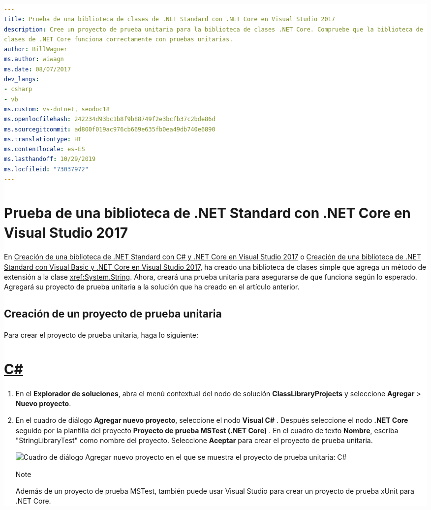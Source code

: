 ```yaml
---
title: Prueba de una biblioteca de clases de .NET Standard con .NET Core en Visual Studio 2017
description: Cree un proyecto de prueba unitaria para la biblioteca de clases .NET Core. Compruebe que la biblioteca de clases de .NET Core funciona correctamente con pruebas unitarias.
author: BillWagner
ms.author: wiwagn
ms.date: 08/07/2017
dev_langs:
- csharp
- vb
ms.custom: vs-dotnet, seodoc18
ms.openlocfilehash: 242234d93bc1b8f9b88749f2e3bcfb37c2bde86d
ms.sourcegitcommit: ad800f019ac976cb669e635fb0ea49db740e6890
ms.translationtype: HT
ms.contentlocale: es-ES
ms.lasthandoff: 10/29/2019
ms.locfileid: "73037972"
---
```

# <a name="test-a-net-standard-library-with-net-core-in-visual-studio-2017"></a>Prueba de una biblioteca de .NET Standard con .NET Core en Visual Studio 2017

En [Creación de una biblioteca de .NET Standard con C# y .NET Core en Visual Studio 2017](library-with-visual-studio.md) o [Creación de una biblioteca de .NET Standard con Visual Basic y .NET Core en Visual Studio 2017](vb-library-with-visual-studio.md), ha creado una biblioteca de clases simple que agrega un método de extensión a la clase <xref:System.String>. Ahora, creará una prueba unitaria para asegurarse de que funciona según lo esperado. Agregará su proyecto de prueba unitaria a la solución que ha creado en el artículo anterior.

## <a name="creating-a-unit-test-project"></a>Creación de un proyecto de prueba unitaria

Para crear el proyecto de prueba unitaria, haga lo siguiente:



# <a name="ctabcsharp"></a>[C#](#tab/csharp)

1. En el **Explorador de soluciones**, abra el menú contextual del nodo de solución **ClassLibraryProjects** y seleccione **Agregar** > **Nuevo proyecto**.

1. En el cuadro de diálogo **Agregar nuevo proyecto**, seleccione el nodo **Visual C#** . Después seleccione el nodo **.NET Core** seguido por la plantilla del proyecto **Proyecto de prueba MSTest (.NET Core)** . En el cuadro de texto **Nombre**, escriba "StringLibraryTest" como nombre del proyecto. Seleccione **Aceptar** para crear el proyecto de prueba unitaria.

   ![Cuadro de diálogo Agregar nuevo proyecto en el que se muestra el proyecto de prueba unitaria: C#](./media/testing-library-with-visual-studio/create-new-test-project.png)

   > [!NOTE]  
   > Además de un proyecto de prueba MSTest, también puede usar Visual Studio para crear un proyecto de prueba xUnit para .NET Core.
